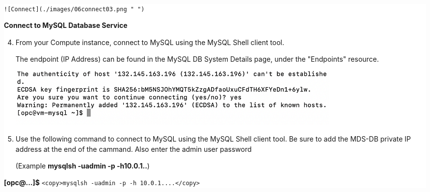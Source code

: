     ![Connect](./images/06connect03.png " ")

   **Connect to MySQL Database Service**

4. From your Compute instance, connect to MySQL using the MySQL Shell client tool. 
    
   The endpoint (IP Address) can be found in the MySQL DB System Details page, under the "Endpoints" resource. 

    ![Connect](./images/06connect06.png " ")

5.  Use the following command to connect to MySQL using the MySQL Shell client tool. Be sure to add the MDS-DB private IP address at the end of the cammand. Also enter the admin user password

    (Example  **mysqlsh -uadmin -p -h10.0.1..**)

 **[opc@...]$**
    ````
    <copy>mysqlsh -uadmin -p -h 10.0.1....</copy>
    ````